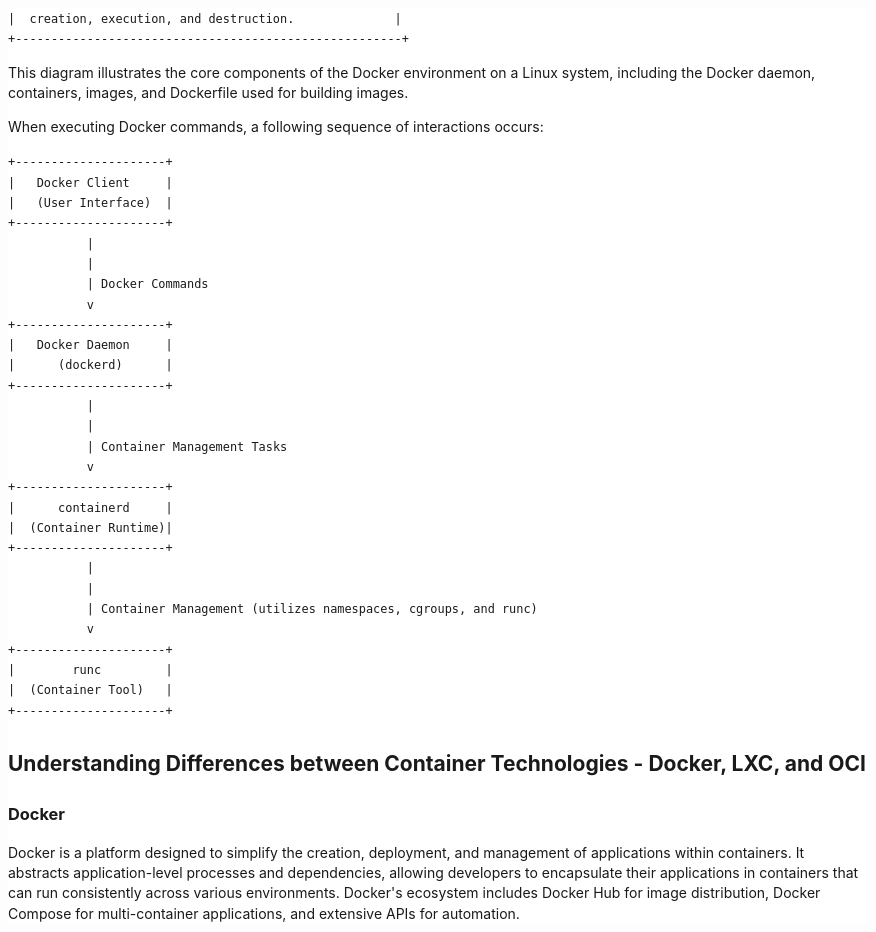 ```
|  creation, execution, and destruction.              |
+------------------------------------------------------+

```
This diagram illustrates the core components of the Docker environment on a Linux system, including the Docker daemon, containers, images, and Dockerfile used for building images.

When executing Docker commands, a following sequence of interactions occurs:
```
+---------------------+
|   Docker Client     |
|   (User Interface)  |
+---------------------+
           |
           |
           | Docker Commands
           v
+---------------------+
|   Docker Daemon     |
|      (dockerd)      |
+---------------------+
           |
           |
           | Container Management Tasks
           v
+---------------------+
|      containerd     |
|  (Container Runtime)|
+---------------------+
           |
           |
           | Container Management (utilizes namespaces, cgroups, and runc)
           v
+---------------------+
|        runc         |
|  (Container Tool)   |
+---------------------+
```



## Understanding Differences between Container Technologies - Docker, LXC, and OCI

### Docker

Docker is a platform designed to simplify the creation, deployment, and management of applications within containers. It abstracts application-level processes and dependencies, allowing developers to encapsulate their applications in containers that can run consistently across various environments. Docker's ecosystem includes Docker Hub for image distribution, Docker Compose for multi-container applications, and extensive APIs for automation.
